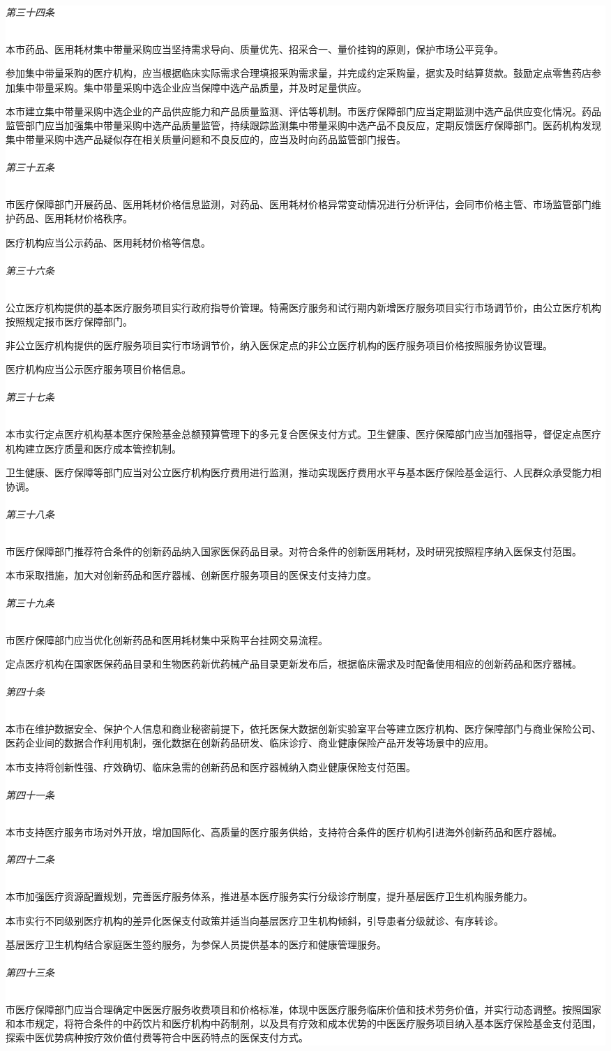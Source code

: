 ###### 第三十四条

本市药品、医用耗材集中带量采购应当坚持需求导向、质量优先、招采合一、量价挂钩的原则，保护市场公平竞争。

参加集中带量采购的医疗机构，应当根据临床实际需求合理填报采购需求量，并完成约定采购量，据实及时结算货款。鼓励定点零售药店参加集中带量采购。集中带量采购中选企业应当保障中选产品质量，并及时足量供应。

本市建立集中带量采购中选企业的产品供应能力和产品质量监测、评估等机制。市医疗保障部门应当定期监测中选产品供应变化情况。药品监管部门应当加强集中带量采购中选产品质量监管，持续跟踪监测集中带量采购中选产品不良反应，定期反馈医疗保障部门。医药机构发现集中带量采购中选产品疑似存在相关质量问题和不良反应的，应当及时向药品监管部门报告。

###### 第三十五条

市医疗保障部门开展药品、医用耗材价格信息监测，对药品、医用耗材价格异常变动情况进行分析评估，会同市价格主管、市场监管部门维护药品、医用耗材价格秩序。

医疗机构应当公示药品、医用耗材价格等信息。

###### 第三十六条

公立医疗机构提供的基本医疗服务项目实行政府指导价管理。特需医疗服务和试行期内新增医疗服务项目实行市场调节价，由公立医疗机构按照规定报市医疗保障部门。

非公立医疗机构提供的医疗服务项目实行市场调节价，纳入医保定点的非公立医疗机构的医疗服务项目价格按照服务协议管理。

医疗机构应当公示医疗服务项目价格信息。

###### 第三十七条

本市实行定点医疗机构基本医疗保险基金总额预算管理下的多元复合医保支付方式。卫生健康、医疗保障部门应当加强指导，督促定点医疗机构建立医疗质量和医疗成本管控机制。

卫生健康、医疗保障等部门应当对公立医疗机构医疗费用进行监测，推动实现医疗费用水平与基本医疗保险基金运行、人民群众承受能力相协调。

###### 第三十八条

市医疗保障部门推荐符合条件的创新药品纳入国家医保药品目录。对符合条件的创新医用耗材，及时研究按照程序纳入医保支付范围。

本市采取措施，加大对创新药品和医疗器械、创新医疗服务项目的医保支付支持力度。

###### 第三十九条

市医疗保障部门应当优化创新药品和医用耗材集中采购平台挂网交易流程。

定点医疗机构在国家医保药品目录和生物医药新优药械产品目录更新发布后，根据临床需求及时配备使用相应的创新药品和医疗器械。

###### 第四十条

本市在维护数据安全、保护个人信息和商业秘密前提下，依托医保大数据创新实验室平台等建立医疗机构、医疗保障部门与商业保险公司、医药企业间的数据合作利用机制，强化数据在创新药品研发、临床诊疗、商业健康保险产品开发等场景中的应用。

本市支持将创新性强、疗效确切、临床急需的创新药品和医疗器械纳入商业健康保险支付范围。

###### 第四十一条

本市支持医疗服务市场对外开放，增加国际化、高质量的医疗服务供给，支持符合条件的医疗机构引进海外创新药品和医疗器械。

###### 第四十二条

本市加强医疗资源配置规划，完善医疗服务体系，推进基本医疗服务实行分级诊疗制度，提升基层医疗卫生机构服务能力。

本市实行不同级别医疗机构的差异化医保支付政策并适当向基层医疗卫生机构倾斜，引导患者分级就诊、有序转诊。

基层医疗卫生机构结合家庭医生签约服务，为参保人员提供基本的医疗和健康管理服务。

###### 第四十三条

市医疗保障部门应当合理确定中医医疗服务收费项目和价格标准，体现中医医疗服务临床价值和技术劳务价值，并实行动态调整。按照国家和本市规定，将符合条件的中药饮片和医疗机构中药制剂，以及具有疗效和成本优势的中医医疗服务项目纳入基本医疗保险基金支付范围，探索中医优势病种按疗效价值付费等符合中医药特点的医保支付方式。
